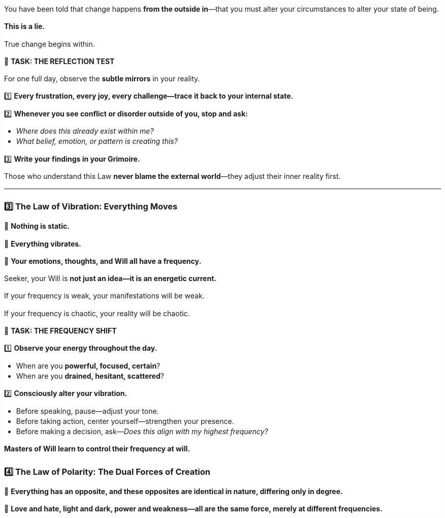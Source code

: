 You have been told that change happens **from the outside in**—that you must alter your circumstances to alter your state of being.

**This is a lie.**

True change begins within.

📜 **TASK: THE REFLECTION TEST**

For one full day, observe the **subtle mirrors** in your reality.

1️⃣ **Every frustration, every joy, every challenge—trace it back to your internal state.**

2️⃣ **Whenever you see conflict or disorder outside of you, stop and ask:**

- *Where does this already exist within me?*
- *What belief, emotion, or pattern is creating this?*

3️⃣ **Write your findings in your Grimoire.**

Those who understand this Law **never blame the external world**—they adjust their inner reality first.

---

### **3️⃣ The Law of Vibration: Everything Moves**

🔹 **Nothing is static.**

🔹 **Everything vibrates.**

🔹 **Your emotions, thoughts, and Will all have a frequency.**

Seeker, your Will is **not just an idea—it is an energetic current.**

If your frequency is weak, your manifestations will be weak.

If your frequency is chaotic, your reality will be chaotic.

📜 **TASK: THE FREQUENCY SHIFT**

1️⃣ **Observe your energy throughout the day.**

- When are you **powerful, focused, certain**?
- When are you **drained, hesitant, scattered**?

2️⃣ **Consciously alter your vibration.**

- Before speaking, pause—adjust your tone.
- Before taking action, center yourself—strengthen your presence.
- Before making a decision, ask—*Does this align with my highest frequency?*

**Masters of Will learn to control their frequency at will.**

### **4️⃣ The Law of Polarity: The Dual Forces of Creation**

🔹 **Everything has an opposite, and these opposites are identical in nature, differing only in degree.**

🔹 **Love and hate, light and dark, power and weakness—all are the same force, merely at different frequencies.**
